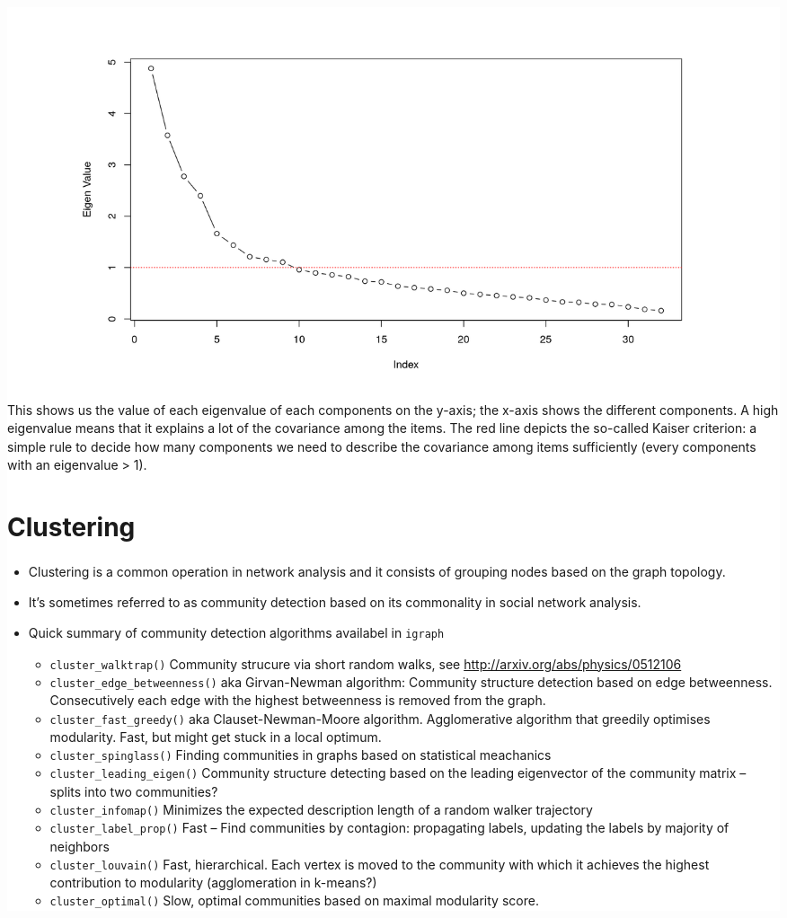<center><img src="/assets/images/network_files/unnamed-chunk-16-1.png" alt="types_of_graph" style="width: 700px;"/></center>

This shows us the value of each eigenvalue of each components on the y-axis; the x-axis shows the different components. A high eigenvalue means that it explains a lot of the covariance among the items. The red line depicts the so-called Kaiser criterion: a simple rule to decide how many components we need to describe the covariance among items sufficiently (every components with an eigenvalue > 1).


# Clustering

* Clustering is a common operation in network analysis and it consists of grouping nodes based on the graph topology.

* It’s sometimes referred to as community detection based on its commonality in social network analysis.

* Quick summary of community detection algorithms availabel in `igraph`

    * `cluster_walktrap()` Community strucure via short random walks, see http://arxiv.org/abs/physics/0512106
    * `cluster_edge_betweenness()` aka Girvan-Newman algorithm: Community structure detection based on edge betweenness. Consecutively each edge with the highest betweenness is removed from the graph.
    * `cluster_fast_greedy()` aka Clauset-Newman-Moore algorithm. Agglomerative algorithm that greedily optimises modularity. Fast, but might get stuck in a local optimum.
    * `cluster_spinglass()` Finding communities in graphs based on statistical meachanics
    * `cluster_leading_eigen()` Community structure detecting based on the leading eigenvector of the community matrix – splits into two communities?
    * `cluster_infomap()` Minimizes the expected description length of a random walker trajectory
    * `cluster_label_prop()` Fast – Find communities by contagion: propagating labels, updating the labels by majority of neighbors
    * `cluster_louvain()` Fast, hierarchical. Each vertex is moved to the community with which it achieves the highest contribution to modularity (agglomeration in k-means?)
    * `cluster_optimal()` Slow, optimal communities based on maximal modularity score.

